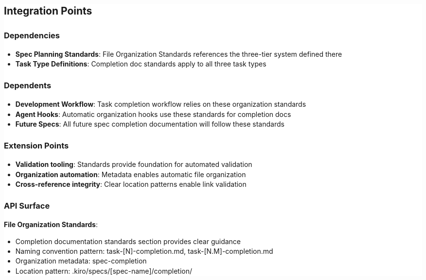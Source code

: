 ## Integration Points

### Dependencies

- **Spec Planning Standards**: File Organization Standards references the three-tier system defined there
- **Task Type Definitions**: Completion doc standards apply to all three task types

### Dependents

- **Development Workflow**: Task completion workflow relies on these organization standards
- **Agent Hooks**: Automatic organization hooks use these standards for completion docs
- **Future Specs**: All future spec completion documentation will follow these standards

### Extension Points

- **Validation tooling**: Standards provide foundation for automated validation
- **Organization automation**: Metadata enables automatic file organization
- **Cross-reference integrity**: Clear location patterns enable link validation

### API Surface

**File Organization Standards**:
- Completion documentation standards section provides clear guidance
- Naming convention pattern: task-[N]-completion.md, task-[N.M]-completion.md
- Organization metadata: spec-completion
- Location pattern: .kiro/specs/[spec-name]/completion/
